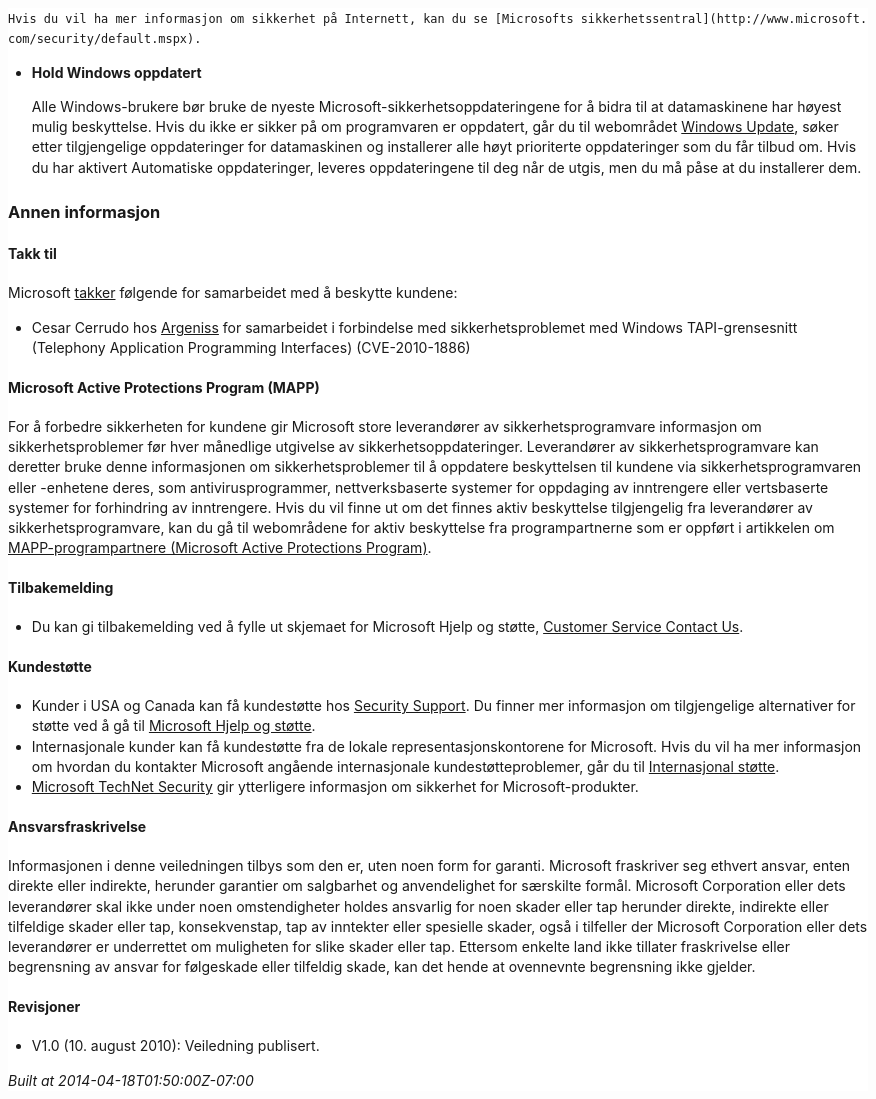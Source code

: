     Hvis du vil ha mer informasjon om sikkerhet på Internett, kan du se [Microsofts sikkerhetssentral](http://www.microsoft.com/security/default.mspx).

  - **Hold Windows oppdatert**
    
    Alle Windows-brukere bør bruke de nyeste Microsoft-sikkerhetsoppdateringene for å bidra til at datamaskinene har høyest mulig beskyttelse. Hvis du ikke er sikker på om programvaren er oppdatert, går du til webområdet [Windows Update](http://windowsupdate.microsoft.com/), søker etter tilgjengelige oppdateringer for datamaskinen og installerer alle høyt prioriterte oppdateringer som du får tilbud om. Hvis du har aktivert Automatiske oppdateringer, leveres oppdateringene til deg når de utgis, men du må påse at du installerer dem.

### Annen informasjon

#### Takk til

Microsoft [takker](http://go.microsoft.com/fwlink/?linkid=21127) følgende for samarbeidet med å beskytte kundene:

  - Cesar Cerrudo hos [Argeniss](http://www.argeniss.com/) for samarbeidet i forbindelse med sikkerhetsproblemet med Windows TAPI-grensesnitt (Telephony Application Programming Interfaces) (CVE-2010-1886)

#### Microsoft Active Protections Program (MAPP)

For å forbedre sikkerheten for kundene gir Microsoft store leverandører av sikkerhetsprogramvare informasjon om sikkerhetsproblemer før hver månedlige utgivelse av sikkerhetsoppdateringer. Leverandører av sikkerhetsprogramvare kan deretter bruke denne informasjonen om sikkerhetsproblemer til å oppdatere beskyttelsen til kundene via sikkerhetsprogramvaren eller -enhetene deres, som antivirusprogrammer, nettverksbaserte systemer for oppdaging av inntrengere eller vertsbaserte systemer for forhindring av inntrengere. Hvis du vil finne ut om det finnes aktiv beskyttelse tilgjengelig fra leverandører av sikkerhetsprogramvare, kan du gå til webområdene for aktiv beskyttelse fra programpartnerne som er oppført i artikkelen om [MAPP-programpartnere (Microsoft Active Protections Program)](http://www.microsoft.com/security/msrc/mapp/partners.mspx).

#### Tilbakemelding

  - Du kan gi tilbakemelding ved å fylle ut skjemaet for Microsoft Hjelp og støtte, [Customer Service Contact Us](https://support.microsoft.com/common/survey.aspx?scid=sw;en;1257&amp;showpage=1&amp;ws=technet&amp;sd=tech).

#### Kundestøtte

  - Kunder i USA og Canada kan få kundestøtte hos [Security Support](http://go.microsoft.com/fwlink/?linkid=21131). Du finner mer informasjon om tilgjengelige alternativer for støtte ved å gå til [Microsoft Hjelp og støtte](http://support.microsoft.com/).
  - Internasjonale kunder kan få kundestøtte fra de lokale representasjonskontorene for Microsoft. Hvis du vil ha mer informasjon om hvordan du kontakter Microsoft angående internasjonale kundestøtteproblemer, går du til [Internasjonal støtte](http://go.microsoft.com/fwlink/?linkid=21155).
  - [Microsoft TechNet Security](http://go.microsoft.com/fwlink/?linkid=21132) gir ytterligere informasjon om sikkerhet for Microsoft-produkter.

#### Ansvarsfraskrivelse

Informasjonen i denne veiledningen tilbys som den er, uten noen form for garanti. Microsoft fraskriver seg ethvert ansvar, enten direkte eller indirekte, herunder garantier om salgbarhet og anvendelighet for særskilte formål. Microsoft Corporation eller dets leverandører skal ikke under noen omstendigheter holdes ansvarlig for noen skader eller tap herunder direkte, indirekte eller tilfeldige skader eller tap, konsekvenstap, tap av inntekter eller spesielle skader, også i tilfeller der Microsoft Corporation eller dets leverandører er underrettet om muligheten for slike skader eller tap. Ettersom enkelte land ikke tillater fraskrivelse eller begrensning av ansvar for følgeskade eller tilfeldig skade, kan det hende at ovennevnte begrensning ikke gjelder.

#### Revisjoner

  - V1.0 (10. august 2010): Veiledning publisert.

*Built at 2014-04-18T01:50:00Z-07:00*

